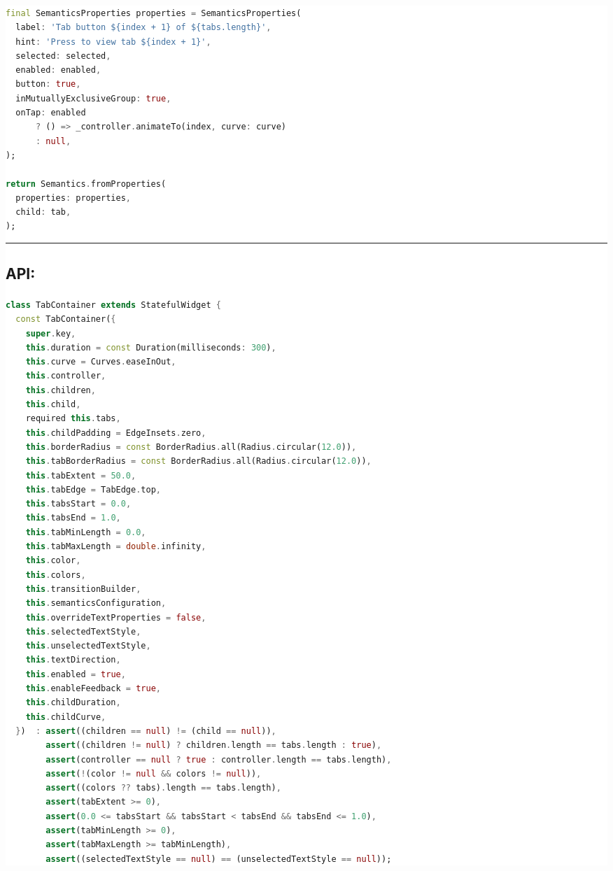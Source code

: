 ```dart
final SemanticsProperties properties = SemanticsProperties(
  label: 'Tab button ${index + 1} of ${tabs.length}',
  hint: 'Press to view tab ${index + 1}',
  selected: selected,
  enabled: enabled,
  button: true,
  inMutuallyExclusiveGroup: true,
  onTap: enabled
      ? () => _controller.animateTo(index, curve: curve)
      : null,
);

return Semantics.fromProperties(
  properties: properties,
  child: tab,
);
```
---

## API:
```dart
class TabContainer extends StatefulWidget {
  const TabContainer({
    super.key,
    this.duration = const Duration(milliseconds: 300),
    this.curve = Curves.easeInOut,
    this.controller,
    this.children,
    this.child,
    required this.tabs,
    this.childPadding = EdgeInsets.zero,
    this.borderRadius = const BorderRadius.all(Radius.circular(12.0)),
    this.tabBorderRadius = const BorderRadius.all(Radius.circular(12.0)),
    this.tabExtent = 50.0,
    this.tabEdge = TabEdge.top,
    this.tabsStart = 0.0,
    this.tabsEnd = 1.0,
    this.tabMinLength = 0.0,
    this.tabMaxLength = double.infinity,
    this.color,
    this.colors,
    this.transitionBuilder,
    this.semanticsConfiguration,
    this.overrideTextProperties = false,
    this.selectedTextStyle,
    this.unselectedTextStyle,
    this.textDirection,
    this.enabled = true,
    this.enableFeedback = true,
    this.childDuration,
    this.childCurve,
  })  : assert((children == null) != (child == null)),
        assert((children != null) ? children.length == tabs.length : true),
        assert(controller == null ? true : controller.length == tabs.length),
        assert(!(color != null && colors != null)),
        assert((colors ?? tabs).length == tabs.length),
        assert(tabExtent >= 0),
        assert(0.0 <= tabsStart && tabsStart < tabsEnd && tabsEnd <= 1.0),
        assert(tabMinLength >= 0),
        assert(tabMaxLength >= tabMinLength),
        assert((selectedTextStyle == null) == (unselectedTextStyle == null));

```